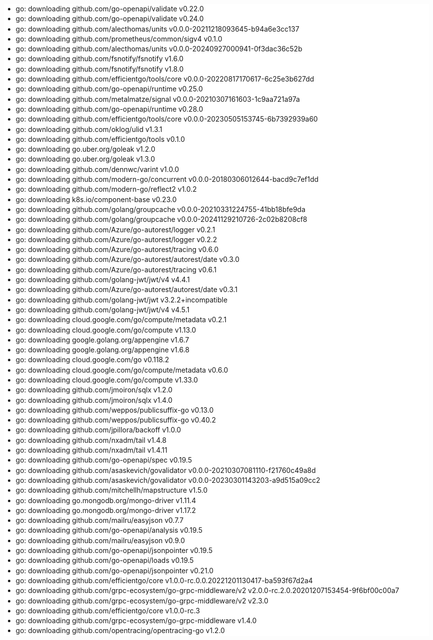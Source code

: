 - go: downloading github.com/go-openapi/validate v0.22.0
- go: downloading github.com/go-openapi/validate v0.24.0
- go: downloading github.com/alecthomas/units v0.0.0-20211218093645-b94a6e3cc137
- go: downloading github.com/prometheus/common/sigv4 v0.1.0
- go: downloading github.com/alecthomas/units v0.0.0-20240927000941-0f3dac36c52b
- go: downloading github.com/fsnotify/fsnotify v1.6.0
- go: downloading github.com/fsnotify/fsnotify v1.8.0
- go: downloading github.com/efficientgo/tools/core v0.0.0-20220817170617-6c25e3b627dd
- go: downloading github.com/go-openapi/runtime v0.25.0
- go: downloading github.com/metalmatze/signal v0.0.0-20210307161603-1c9aa721a97a
- go: downloading github.com/go-openapi/runtime v0.28.0
- go: downloading github.com/efficientgo/tools/core v0.0.0-20230505153745-6b7392939a60
- go: downloading github.com/oklog/ulid v1.3.1
- go: downloading github.com/efficientgo/tools v0.1.0
- go: downloading go.uber.org/goleak v1.2.0
- go: downloading go.uber.org/goleak v1.3.0
- go: downloading github.com/dennwc/varint v1.0.0
- go: downloading github.com/modern-go/concurrent v0.0.0-20180306012644-bacd9c7ef1dd
- go: downloading github.com/modern-go/reflect2 v1.0.2
- go: downloading k8s.io/component-base v0.23.0
- go: downloading github.com/golang/groupcache v0.0.0-20210331224755-41bb18bfe9da
- go: downloading github.com/golang/groupcache v0.0.0-20241129210726-2c02b8208cf8
- go: downloading github.com/Azure/go-autorest/logger v0.2.1
- go: downloading github.com/Azure/go-autorest/logger v0.2.2
- go: downloading github.com/Azure/go-autorest/tracing v0.6.0
- go: downloading github.com/Azure/go-autorest/autorest/date v0.3.0
- go: downloading github.com/Azure/go-autorest/tracing v0.6.1
- go: downloading github.com/golang-jwt/jwt/v4 v4.4.1
- go: downloading github.com/Azure/go-autorest/autorest/date v0.3.1
- go: downloading github.com/golang-jwt/jwt v3.2.2+incompatible
- go: downloading github.com/golang-jwt/jwt/v4 v4.5.1
- go: downloading cloud.google.com/go/compute/metadata v0.2.1
- go: downloading cloud.google.com/go/compute v1.13.0
- go: downloading google.golang.org/appengine v1.6.7
- go: downloading google.golang.org/appengine v1.6.8
- go: downloading cloud.google.com/go v0.118.2
- go: downloading cloud.google.com/go/compute/metadata v0.6.0
- go: downloading cloud.google.com/go/compute v1.33.0
- go: downloading github.com/jmoiron/sqlx v1.2.0
- go: downloading github.com/jmoiron/sqlx v1.4.0
- go: downloading github.com/weppos/publicsuffix-go v0.13.0
- go: downloading github.com/weppos/publicsuffix-go v0.40.2
- go: downloading github.com/jpillora/backoff v1.0.0
- go: downloading github.com/nxadm/tail v1.4.8
- go: downloading github.com/nxadm/tail v1.4.11
- go: downloading github.com/go-openapi/spec v0.19.5
- go: downloading github.com/asaskevich/govalidator v0.0.0-20210307081110-f21760c49a8d
- go: downloading github.com/asaskevich/govalidator v0.0.0-20230301143203-a9d515a09cc2
- go: downloading github.com/mitchellh/mapstructure v1.5.0
- go: downloading go.mongodb.org/mongo-driver v1.11.4
- go: downloading go.mongodb.org/mongo-driver v1.17.2
- go: downloading github.com/mailru/easyjson v0.7.7
- go: downloading github.com/go-openapi/analysis v0.19.5
- go: downloading github.com/mailru/easyjson v0.9.0
- go: downloading github.com/go-openapi/jsonpointer v0.19.5
- go: downloading github.com/go-openapi/loads v0.19.5
- go: downloading github.com/go-openapi/jsonpointer v0.21.0
- go: downloading github.com/efficientgo/core v1.0.0-rc.0.0.20221201130417-ba593f67d2a4
- go: downloading github.com/grpc-ecosystem/go-grpc-middleware/v2 v2.0.0-rc.2.0.20201207153454-9f6bf00c00a7
- go: downloading github.com/grpc-ecosystem/go-grpc-middleware/v2 v2.3.0
- go: downloading github.com/efficientgo/core v1.0.0-rc.3
- go: downloading github.com/grpc-ecosystem/go-grpc-middleware v1.4.0
- go: downloading github.com/opentracing/opentracing-go v1.2.0
